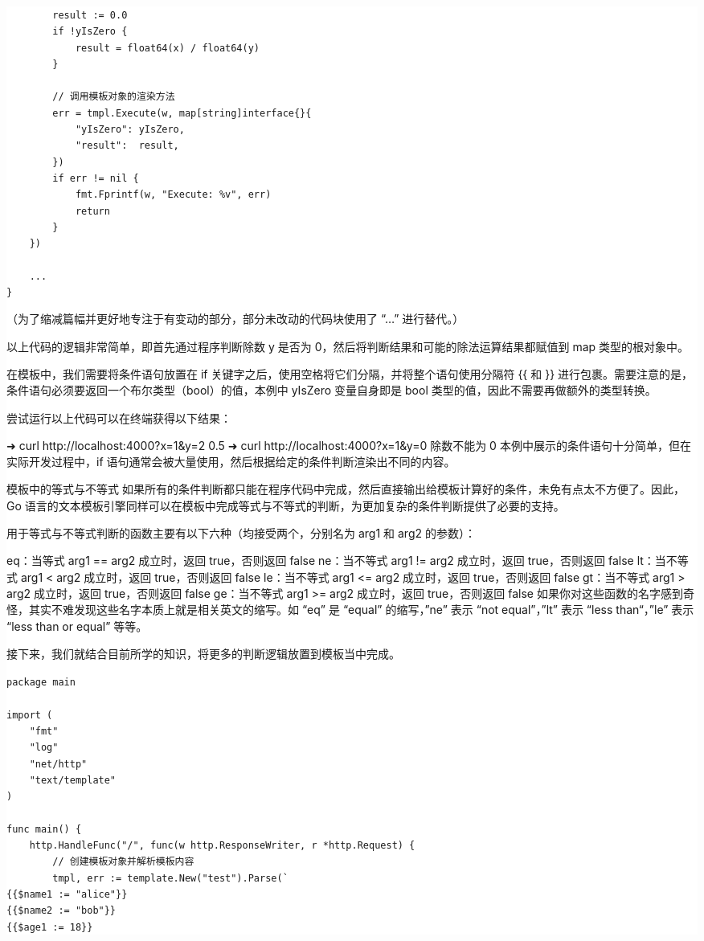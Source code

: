 ```
        result := 0.0
        if !yIsZero {
            result = float64(x) / float64(y)
        }

        // 调用模板对象的渲染方法
        err = tmpl.Execute(w, map[string]interface{}{
            "yIsZero": yIsZero,
            "result":  result,
        })
        if err != nil {
            fmt.Fprintf(w, "Execute: %v", err)
            return
        }
    })

    ...
}
```
（为了缩减篇幅并更好地专注于有变动的部分，部分未改动的代码块使用了 “…” 进行替代。）

以上代码的逻辑非常简单，即首先通过程序判断除数 y 是否为 0，然后将判断结果和可能的除法运算结果都赋值到 map 类型的根对象中。

在模板中，我们需要将条件语句放置在 if 关键字之后，使用空格将它们分隔，并将整个语句使用分隔符 {{ 和 }} 进行包裹。需要注意的是，条件语句必须要返回一个布尔类型（bool）的值，本例中 yIsZero 变量自身即是 bool 类型的值，因此不需要再做额外的类型转换。

尝试运行以上代码可以在终端获得以下结果：

➜ curl http://localhost:4000?x=1&y=2
0.5
➜ curl http://localhost:4000?x=1&y=0
除数不能为 0
本例中展示的条件语句十分简单，但在实际开发过程中，if 语句通常会被大量使用，然后根据给定的条件判断渲染出不同的内容。

模板中的等式与不等式
如果所有的条件判断都只能在程序代码中完成，然后直接输出给模板计算好的条件，未免有点太不方便了。因此，Go 语言的文本模板引擎同样可以在模板中完成等式与不等式的判断，为更加复杂的条件判断提供了必要的支持。

用于等式与不等式判断的函数主要有以下六种（均接受两个，分别名为 arg1 和 arg2 的参数）：

eq：当等式 arg1 == arg2 成立时，返回 true，否则返回 false
ne：当不等式 arg1 != arg2 成立时，返回 true，否则返回 false
lt：当不等式 arg1 < arg2 成立时，返回 true，否则返回 false
le：当不等式 arg1 <= arg2 成立时，返回 true，否则返回 false
gt：当不等式 arg1 > arg2 成立时，返回 true，否则返回 false
ge：当不等式 arg1 >= arg2 成立时，返回 true，否则返回 false
如果你对这些函数的名字感到奇怪，其实不难发现这些名字本质上就是相关英文的缩写。如 “eq” 是 “equal” 的缩写，”ne” 表示 “not equal”，”lt” 表示 “less than“，”le” 表示 “less than or equal” 等等。

接下来，我们就结合目前所学的知识，将更多的判断逻辑放置到模板当中完成。
```
package main

import (
    "fmt"
    "log"
    "net/http"
    "text/template"
)

func main() {
    http.HandleFunc("/", func(w http.ResponseWriter, r *http.Request) {
        // 创建模板对象并解析模板内容
        tmpl, err := template.New("test").Parse(`
{{$name1 := "alice"}}
{{$name2 := "bob"}}
{{$age1 := 18}}
```